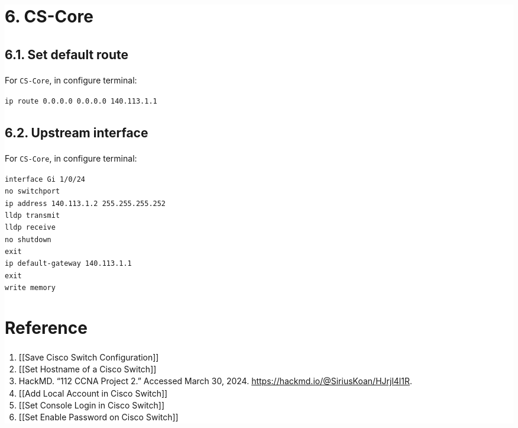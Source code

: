 # 6. CS-Core

## 6.1. Set default route

For `CS-Core`, in configure terminal:

```
ip route 0.0.0.0 0.0.0.0 140.113.1.1
```

## 6.2. Upstream interface

For `CS-Core`, in configure terminal:

```
interface Gi 1/0/24
no switchport
ip address 140.113.1.2 255.255.255.252
lldp transmit
lldp receive
no shutdown
exit
ip default-gateway 140.113.1.1
exit
write memory
```

# Reference

1. [[Save Cisco Switch Configuration]]
2. [[Set Hostname of a Cisco Switch]]
3. HackMD. “112 CCNA Project 2.” Accessed March 30, 2024. https://hackmd.io/@SiriusKoan/HJrjl4l1R.
4. [[Add Local Account in Cisco Switch]]
5. [[Set Console Login in Cisco Switch]]
6. [[Set Enable Password on Cisco Switch]]
